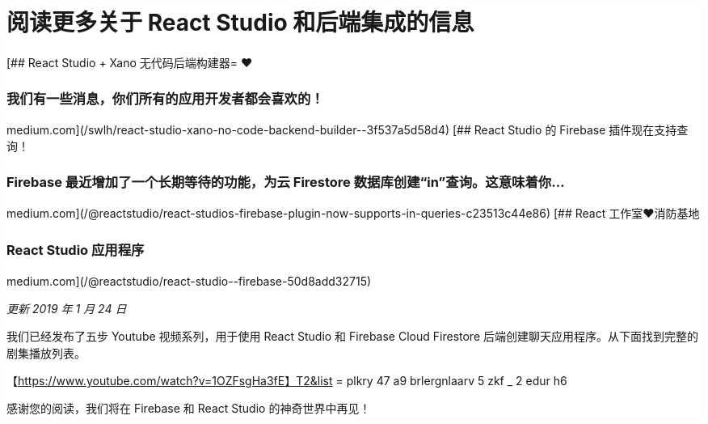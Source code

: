 # 阅读更多关于 React Studio 和后端集成的信息

[](/swlh/react-studio-xano-no-code-backend-builder-️-3f537a5d58d4) [## React Studio + Xano 无代码后端构建器= ❤️

### 我们有一些消息，你们所有的应用开发者都会喜欢的！

medium.com](/swlh/react-studio-xano-no-code-backend-builder-️-3f537a5d58d4) [](/@reactstudio/react-studios-firebase-plugin-now-supports-in-queries-c23513c44e86) [## React Studio 的 Firebase 插件现在支持查询！

### Firebase 最近增加了一个长期等待的功能，为云 Firestore 数据库创建“in”查询。这意味着你…

medium.com](/@reactstudio/react-studios-firebase-plugin-now-supports-in-queries-c23513c44e86) [](/@reactstudio/react-studio-️-firebase-50d8add32715) [## React 工作室❤️消防基地

### React Studio 应用程序

medium.com](/@reactstudio/react-studio-️-firebase-50d8add32715) 

*更新 2019 年 1 月 24 日*

我们已经发布了五步 Youtube 视频系列，用于使用 React Studio 和 Firebase Cloud Firestore 后端创建聊天应用程序。从下面找到完整的剧集播放列表。

【https://www.youtube.com/watch?v=1OZFsgHa3fE】T2&list = plkry 47 a9 brlergnlaarv 5 zkf _ 2 edur h6

感谢您的阅读，我们将在 Firebase 和 React Studio 的神奇世界中再见！